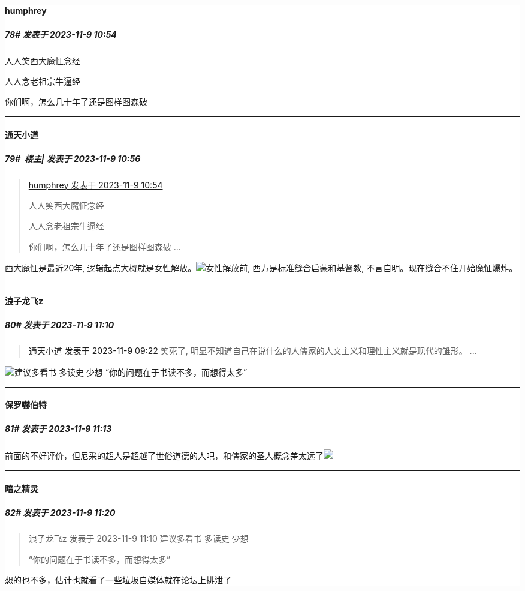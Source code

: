 ####  humphrey  
##### 78#       发表于 2023-11-9 10:54

人人笑西大魔怔念经

人人念老祖宗牛逼经

你们啊，怎么几十年了还是图样图森破


*****

####  通天小道  
##### 79#         楼主| 发表于 2023-11-9 10:56

<blockquote><a href="httphttps://bbs.saraba1st.com/2b/forum.php?mod=redirect&amp;goto=findpost&amp;pid=62989833&amp;ptid=2160007" target="_blank">humphrey 发表于 2023-11-9 10:54</a>

人人笑西大魔怔念经

人人念老祖宗牛逼经

你们啊，怎么几十年了还是图样图森破 ...</blockquote>
西大魔怔是最近20年, 逻辑起点大概就是女性解放。<img src="https://static.saraba1st.com/image/smiley/face2017/035.png" referrerpolicy="no-referrer">女性解放前, 西方是标准缝合启蒙和基督教, 不言自明。现在缝合不住开始魔怔爆炸。


*****

####  浪子龙飞z  
##### 80#       发表于 2023-11-9 11:10

<blockquote><a href="httphttps://bbs.saraba1st.com/2b/forum.php?mod=redirect&amp;goto=findpost&amp;pid=62988581&amp;ptid=2160007" target="_blank">通天小道 发表于 2023-11-9 09:22</a>
笑死了, 明显不知道自己在说什么的人儒家的人文主义和理性主义就是现代的雏形。 ...</blockquote>
<img src="https://static.saraba1st.com/image/smiley/face2017/037.png" referrerpolicy="no-referrer">建议多看书 多读史 少想
“你的问题在于书读不多，而想得太多”

*****

####  保罗嚇伯特  
##### 81#       发表于 2023-11-9 11:13

前面的不好评价，但尼采的超人是超越了世俗道德的人吧，和儒家的圣人概念差太远了<img src="https://static.saraba1st.com/image/smiley/face2017/014.png" referrerpolicy="no-referrer">


*****

####  暗之精灵  
##### 82#       发表于 2023-11-9 11:20

<blockquote>浪子龙飞z 发表于 2023-11-9 11:10
建议多看书 多读史 少想

“你的问题在于书读不多，而想得太多”</blockquote>
想的也不多，估计也就看了一些垃圾自媒体就在论坛上排泄了
